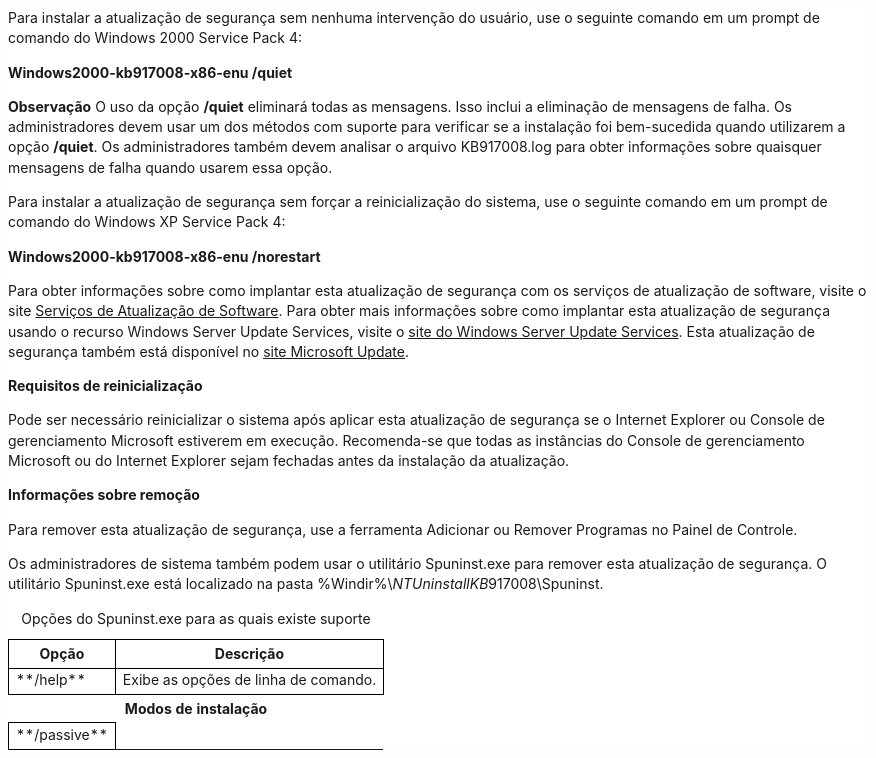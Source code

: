 Para instalar a atualização de segurança sem nenhuma intervenção do usuário, use o seguinte comando em um prompt de comando do Windows 2000 Service Pack 4:

**Windows2000-kb917008-x86-enu /quiet**

**Observação** O uso da opção **/quiet** eliminará todas as mensagens. Isso inclui a eliminação de mensagens de falha. Os administradores devem usar um dos métodos com suporte para verificar se a instalação foi bem-sucedida quando utilizarem a opção **/quiet**. Os administradores também devem analisar o arquivo KB917008.log para obter informações sobre quaisquer mensagens de falha quando usarem essa opção.

Para instalar a atualização de segurança sem forçar a reinicialização do sistema, use o seguinte comando em um prompt de comando do Windows XP Service Pack 4:

**Windows2000-kb917008-x86-enu /norestart**

Para obter informações sobre como implantar esta atualização de segurança com os serviços de atualização de software, visite o site [Serviços de Atualização de Software](http://www.microsoft.com/brasil/technet/seguranca/sus/). Para obter mais informações sobre como implantar esta atualização de segurança usando o recurso Windows Server Update Services, visite o [site do Windows Server Update Services](http://www.microsoft.com/brasil/technet/seguranca/wsus/default.mspx). Esta atualização de segurança também está disponível no [site Microsoft Update](http://update.microsoft.com/microsoftupdate).

**Requisitos de reinicialização**

Pode ser necessário reinicializar o sistema após aplicar esta atualização de segurança se o Internet Explorer ou Console de gerenciamento Microsoft estiverem em execução. Recomenda-se que todas as instâncias do Console de gerenciamento Microsoft ou do Internet Explorer sejam fechadas antes da instalação da atualização.

**Informações sobre remoção**

Para remover esta atualização de segurança, use a ferramenta Adicionar ou Remover Programas no Painel de Controle.

Os administradores de sistema também podem usar o utilitário Spuninst.exe para remover esta atualização de segurança. O utilitário Spuninst.exe está localizado na pasta %Windir%\\$NTUninstallKB917008$\\Spuninst.

<table class="dataTable">
<caption>
Opções do Spuninst.exe para as quais existe suporte
</caption>
<tr class="thead">
<th style="border:1px solid black;" >
Opção
</th>
<th style="border:1px solid black;" >
Descrição
</th>
</tr>
<tr>
<td style="border:1px solid black;">
**/help**
</td>
<td style="border:1px solid black;">
Exibe as opções de linha de comando.
</td>
</tr>
<tr>
<th colspan="2">
Modos de instalação
</th>
</tr>
<tr class="alternateRow">
<td style="border:1px solid black;">
**/passive**